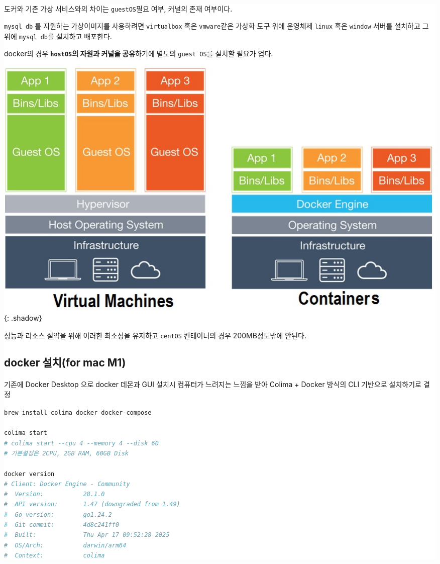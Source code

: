 도커와 기존 가상 서비스와의 차이는 `guestOS`필요 여부, 커널의 존재 여부이다.  

`mysql db` 를 지원하는 가상이미지를 사용하려면 `virtualbox` 혹은 `vmware`같은 가상화 도구 위에 운영체제 `linux` 혹은 `window` 서버를 설치하고 그 위에 `mysql db`를 설치하고 배포한다.  

docker의 경우 **`hostOS`의 자원과 커널을 공유**하기에 별도의 `guest OS`를 설치할 필요가 업다.  

![docker2](/assets/2019/docker2.png){: .shadow}  

성능과 리소스 절약을 위해 이러한 최소성을 유지하고 `centOS` 컨테이너의 경우 200MB정도밖에 안된다.  




## docker 설치(for mac M1)

기존에 Docker Desktop 으로 docker 데몬과 GUI 설치시 컴퓨터가 느려지는 느낌을 받아 Colima + Docker 방식의 CLI 기반으로 설치하기로 결정

```sh
brew install colima docker docker-compose

colima start
# colima start --cpu 4 --memory 4 --disk 60 
# 기본설정은 2CPU, 2GB RAM, 60GB Disk

docker version
# Client: Docker Engine - Community
#  Version:           28.1.0
#  API version:       1.47 (downgraded from 1.49)
#  Go version:        go1.24.2
#  Git commit:        4d8c241ff0
#  Built:             Thu Apr 17 09:52:28 2025
#  OS/Arch:           darwin/arm64
#  Context:           colima
```
